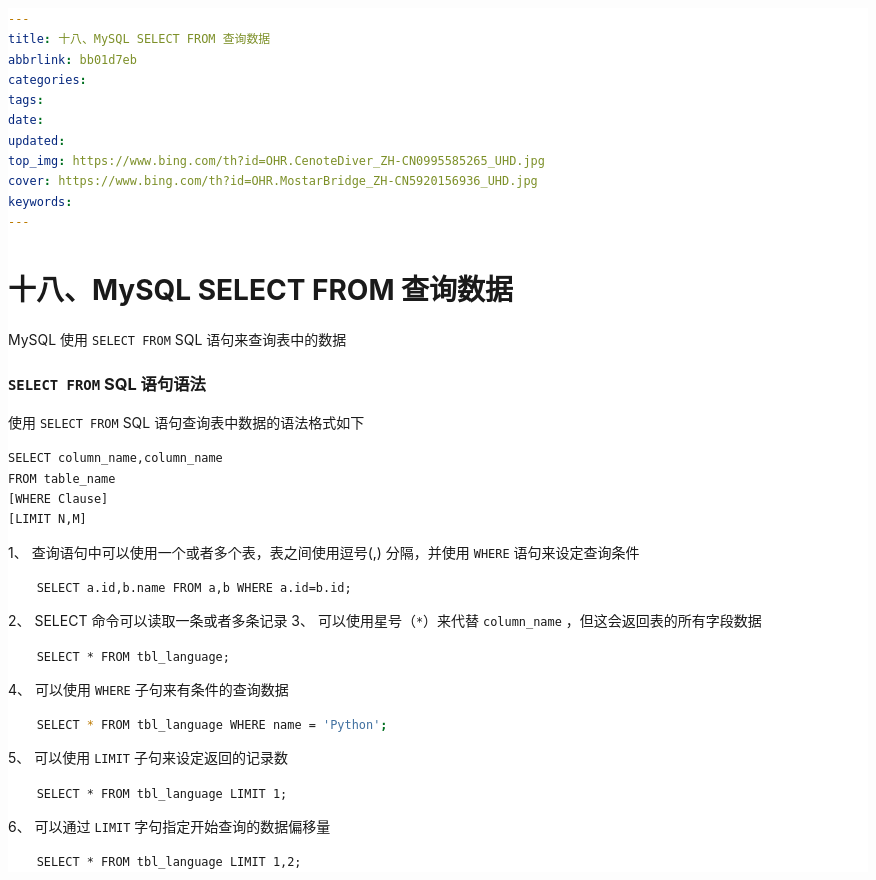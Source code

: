 ```yaml
---
title: 十八、MySQL SELECT FROM 查询数据
abbrlink: bb01d7eb
categories: 
tags: 
date: 
updated: 
top_img: https://www.bing.com/th?id=OHR.CenoteDiver_ZH-CN0995585265_UHD.jpg
cover: https://www.bing.com/th?id=OHR.MostarBridge_ZH-CN5920156936_UHD.jpg
keywords: 
---
```

# 十八、MySQL SELECT FROM 查询数据

MySQL 使用 `SELECT FROM` SQL 语句来查询表中的数据

### `SELECT FROM` SQL 语句语法

使用 `SELECT FROM` SQL 语句查询表中数据的语法格式如下

```sh
SELECT column_name,column_name
FROM table_name
[WHERE Clause]
[LIMIT N,M]
```

1、 查询语句中可以使用一个或者多个表，表之间使用逗号(,) 分隔，并使用 `WHERE` 语句来设定查询条件

```SH
    SELECT a.id,b.name FROM a,b WHERE a.id=b.id;
```

2、 SELECT 命令可以读取一条或者多条记录
3、 可以使用星号（`*`）来代替 `column_name` ，但这会返回表的所有字段数据

```SH
    SELECT * FROM tbl_language;
```

4、 可以使用 `WHERE` 子句来有条件的查询数据

```sh
    SELECT * FROM tbl_language WHERE name = 'Python';
```

5、 可以使用 `LIMIT` 子句来设定返回的记录数

```SH
    SELECT * FROM tbl_language LIMIT 1;
```

6、 可以通过 `LIMIT` 字句指定开始查询的数据偏移量

```SH
    SELECT * FROM tbl_language LIMIT 1,2;
```
